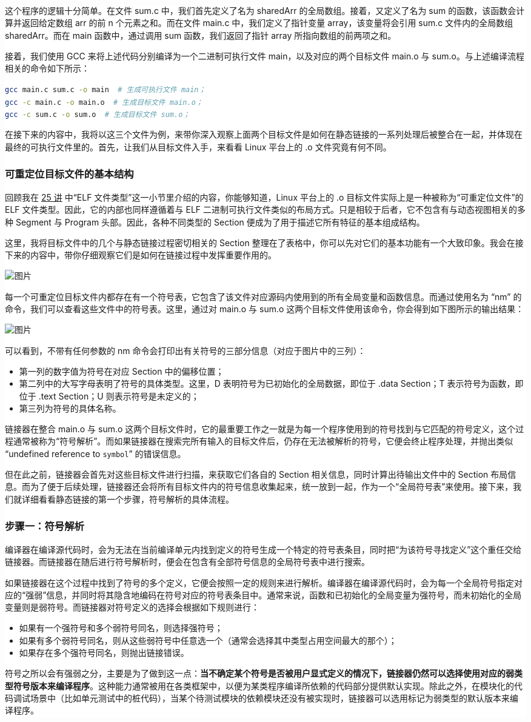 这个程序的逻辑十分简单。在文件 sum.c 中，我们首先定义了名为 sharedArr 的全局数组。接着，又定义了名为 sum 的函数，该函数会计算并返回给定数组 arr 的前 n 个元素之和。而在文件 main.c 中，我们定义了指针变量 array，该变量将会引用 sum.c 文件内的全局数组 sharedArr。而在 main 函数中，通过调用 sum 函数，我们返回了指针 array 所指向数组的前两项之和。

接着，我们使用 GCC 来将上述代码分别编译为一个二进制可执行文件 main，以及对应的两个目标文件 main.o 与 sum.o。与上述编译流程相关的命令如下所示：

```bash
gcc main.c sum.c -o main  # 生成可执行文件 main；
gcc -c main.c -o main.o  # 生成目标文件 main.o；
gcc -c sum.c -o sum.o  # 生成目标文件 sum.o；
```

在接下来的内容中，我将以这三个文件为例，来带你深入观察上面两个目标文件是如何在静态链接的一系列处理后被整合在一起，并体现在最终的可执行文件里的。首先，让我们从目标文件入手，来看看 Linux 平台上的 .o 文件究竟有何不同。

### 可重定位目标文件的基本结构

回顾我在 [25 讲](https://time.geekbang.org/column/article/487944) 中“ELF 文件类型”这一小节里介绍的内容，你能够知道，Linux 平台上的 .o 目标文件实际上是一种被称为“可重定位文件”的 ELF 文件类型。因此，它的内部也同样遵循着与 ELF 二进制可执行文件类似的布局方式。只是相较于后者，它不包含有与动态视图相关的多种 Segment 与 Program 头部。因此，各种不同类型的 Section 便成为了用于描述它所有特征的基本组成结构。

这里，我将目标文件中的几个与静态链接过程密切相关的 Section 整理在了表格中，你可以先对它们的基本功能有一个大致印象。我会在接下来的内容中，带你仔细观察它们是如何在链接过程中发挥重要作用的。

![图片](https://static001.geekbang.org/resource/image/9f/cc/9fe80e68cfe78beb4b6efc5cfa9af4cc.jpg?wh=1920x1069)

每一个可重定位目标文件内都存在有一个符号表，它包含了该文件对应源码内使用到的所有全局变量和函数信息。而通过使用名为 “nm” 的命令，我们可以查看这些文件中的符号表。这里，通过对 main.o 与 sum.o 这两个目标文件使用该命令，你会得到如下图所示的输出结果：

![图片](https://static001.geekbang.org/resource/image/63/d3/639d95be36f2d19ffa01b20875db16d3.png?wh=1604x298)

可以看到，不带有任何参数的 nm 命令会打印出有关符号的三部分信息（对应于图片中的三列）：

- 第一列的数字值为符号在对应 Section 中的偏移位置；
- 第二列中的大写字母表明了符号的具体类型。这里，D 表明符号为已初始化的全局数据，即位于 .data Section；T 表示符号为函数，即位于 .text Section；U 则表示符号是未定义的；
- 第三列为符号的具体名称。

链接器在整合 main.o 与 sum.o 这两个目标文件时，它的最重要工作之一就是为每一个程序使用到的符号找到与它匹配的符号定义，这个过程通常被称为“符号解析”。而如果链接器在搜索完所有输入的目标文件后，仍存在无法被解析的符号，它便会终止程序处理，并抛出类似 “undefined reference to `symbol`” 的错误信息。

但在此之前，链接器会首先对这些目标文件进行扫描，来获取它们各自的 Section 相关信息，同时计算出待输出文件中的 Section 布局信息。而为了便于后续处理，链接器还会将所有目标文件内的符号信息收集起来，统一放到一起，作为一个“全局符号表”来使用。接下来，我们就详细看看静态链接的第一个步骤，符号解析的具体流程。

### 步骤一：符号解析

编译器在编译源代码时，会为无法在当前编译单元内找到定义的符号生成一个特定的符号表条目，同时把“为该符号寻找定义”这个重任交给链接器。而链接器在随后进行符号解析时，便会在包含有全部符号信息的全局符号表中进行搜索。

如果链接器在这个过程中找到了符号的多个定义，它便会按照一定的规则来进行解析。编译器在编译源代码时，会为每一个全局符号指定对应的“强弱”信息，并同时将其隐含地编码在符号对应的符号表条目中。通常来说，函数和已初始化的全局变量为强符号，而未初始化的全局变量则是弱符号。而链接器对符号定义的选择会根据如下规则进行：

- 如果有一个强符号和多个弱符号同名，则选择强符号；
- 如果有多个弱符号同名，则从这些弱符号中任意选一个（通常会选择其中类型占用空间最大的那个）；
- 如果存在多个强符号同名，则抛出链接错误。

符号之所以会有强弱之分，主要是为了做到这一点：**当不确定某个符号是否被用户显式定义的情况下，链接器仍然可以选择使用对应的弱类型符号版本来编译程序**。这种能力通常被用在各类框架中，以便为某类程序编译所依赖的代码部分提供默认实现。除此之外，在模块化的代码调试场景中（比如单元测试中的桩代码），当某个待测试模块的依赖模块还没有被实现时，链接器可以选用标记为弱类型的默认版本来编译程序。
